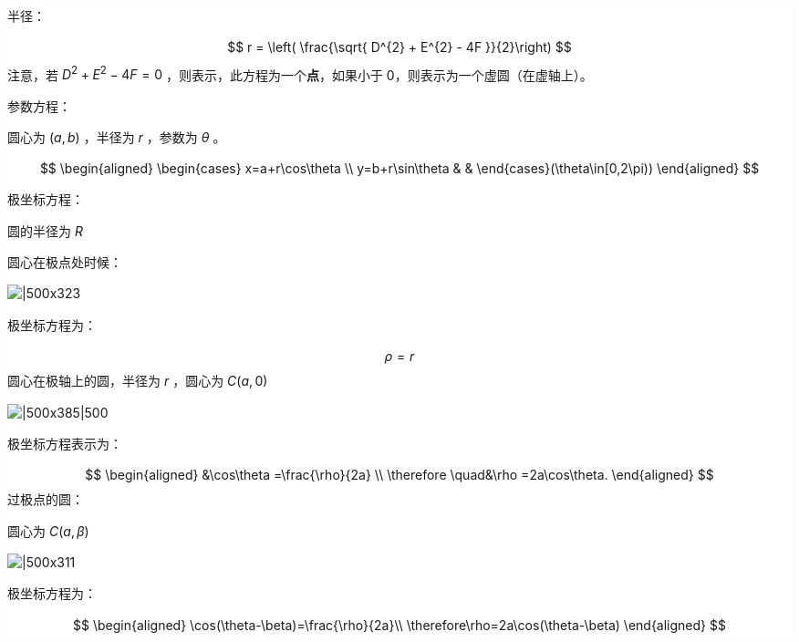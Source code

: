 半径：

$$
r = \left( \frac{\sqrt{ D^{2} + E^{2} - 4F }}{2}\right)
$$
注意，若 $D^{2} + E^{2} -4F = 0$ ，则表示，此方程为一个**点**，如果小于 0，则表示为一个虚圆（在虚轴上）。

参数方程：

圆心为 $(a,b)$ ，半径为 $r$ ，参数为 $\theta$ 。

$$
\begin{aligned}
\begin{cases}
x=a+r\cos\theta \\
y=b+r\sin\theta & & 
\end{cases}(\theta\in[0,2\pi))
\end{aligned}
$$

极坐标方程：

圆的半径为 $R$

圆心在极点处时候：

![|500x323](https://picture-typora.obs.cn-north-4.myhuaweicloud.com/images/image-4.png)


极坐标方程为：

$$
\rho = r
$$
圆心在极轴上的圆，半径为 $r$ ，圆心为 $C(a,0)$

![|500x385|500](https://picture-typora.obs.cn-north-4.myhuaweicloud.com/images/image-5.png)

极坐标方程表示为：

$$
\begin{aligned}
&\cos\theta  =\frac{\rho}{2a} \\
\therefore \quad&\rho  =2a\cos\theta.
\end{aligned}
$$
过极点的圆：

圆心为 $C(a,\beta)$

![|500x311](https://picture-typora.obs.cn-north-4.myhuaweicloud.com/images/image.png)

极坐标方程为：

$$
\begin{aligned}
\cos(\theta-\beta)=\frac{\rho}{2a}\\
\therefore\rho=2a\cos(\theta-\beta)
\end{aligned}
$$
